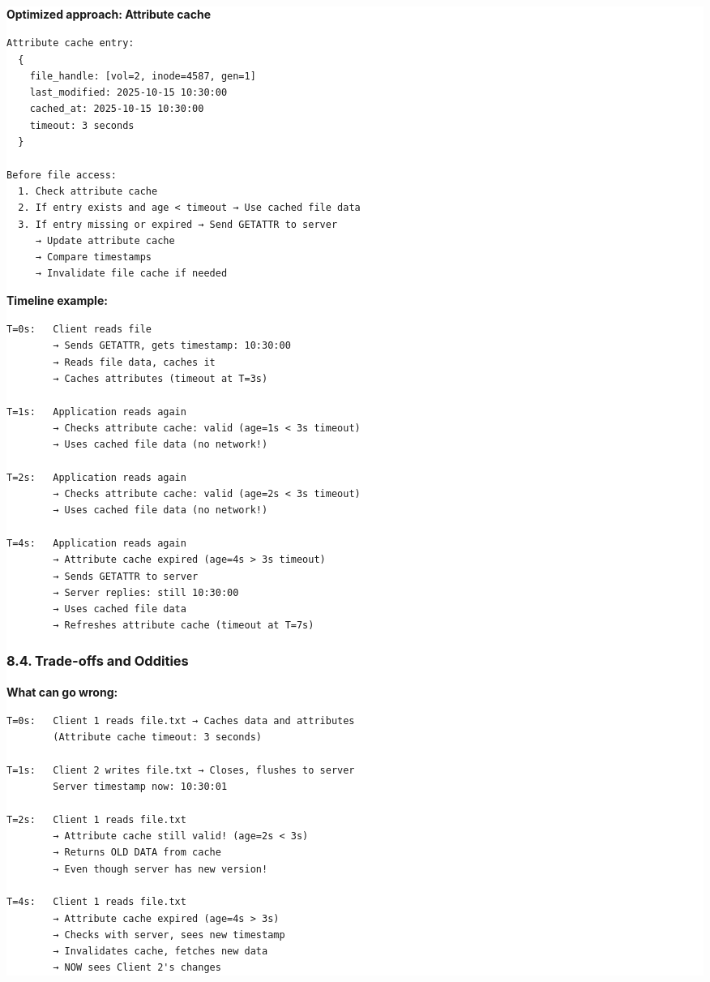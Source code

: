 **Optimized approach: Attribute cache**

```
Attribute cache entry:
  {
    file_handle: [vol=2, inode=4587, gen=1]
    last_modified: 2025-10-15 10:30:00
    cached_at: 2025-10-15 10:30:00
    timeout: 3 seconds
  }

Before file access:
  1. Check attribute cache
  2. If entry exists and age < timeout → Use cached file data
  3. If entry missing or expired → Send GETATTR to server
     → Update attribute cache
     → Compare timestamps
     → Invalidate file cache if needed
```

**Timeline example:**

```
T=0s:   Client reads file
        → Sends GETATTR, gets timestamp: 10:30:00
        → Reads file data, caches it
        → Caches attributes (timeout at T=3s)

T=1s:   Application reads again
        → Checks attribute cache: valid (age=1s < 3s timeout)
        → Uses cached file data (no network!)

T=2s:   Application reads again
        → Checks attribute cache: valid (age=2s < 3s timeout)
        → Uses cached file data (no network!)

T=4s:   Application reads again
        → Attribute cache expired (age=4s > 3s timeout)
        → Sends GETATTR to server
        → Server replies: still 10:30:00
        → Uses cached file data
        → Refreshes attribute cache (timeout at T=7s)
```

### 8.4. Trade-offs and Oddities

**What can go wrong:**

```
T=0s:   Client 1 reads file.txt → Caches data and attributes
        (Attribute cache timeout: 3 seconds)

T=1s:   Client 2 writes file.txt → Closes, flushes to server
        Server timestamp now: 10:30:01

T=2s:   Client 1 reads file.txt
        → Attribute cache still valid! (age=2s < 3s)
        → Returns OLD DATA from cache
        → Even though server has new version!

T=4s:   Client 1 reads file.txt
        → Attribute cache expired (age=4s > 3s)
        → Checks with server, sees new timestamp
        → Invalidates cache, fetches new data
        → NOW sees Client 2's changes
```
